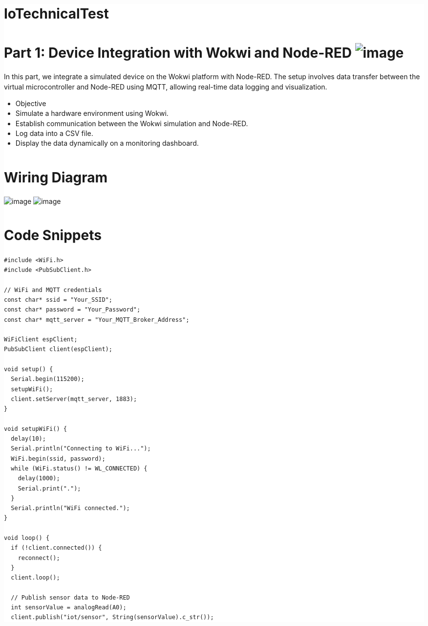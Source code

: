 ﻿# IoTechnicalTest

# Part 1: Device Integration with Wokwi and Node-RED ![image](https://github.com/user-attachments/assets/431bd142-f58b-49e2-9edd-bc3e6b12289f)
In this part, we integrate a simulated device on the Wokwi platform with Node-RED. The setup involves data transfer between the virtual microcontroller and Node-RED using MQTT, allowing real-time data logging and visualization.

- Objective
- Simulate a hardware environment using Wokwi.
- Establish communication between the Wokwi simulation and Node-RED.
- Log data into a CSV file.
- Display the data dynamically on a monitoring dashboard.

# Wiring Diagram 
![image](https://github.com/user-attachments/assets/d2aef32c-7673-4666-a78c-878e244a0f25)
![image](https://github.com/user-attachments/assets/996f6574-27f7-46bd-8cbb-f54fa20ef0c2)

# Code Snippets

```
#include <WiFi.h>
#include <PubSubClient.h>

// WiFi and MQTT credentials
const char* ssid = "Your_SSID";
const char* password = "Your_Password";
const char* mqtt_server = "Your_MQTT_Broker_Address";

WiFiClient espClient;
PubSubClient client(espClient);

void setup() {
  Serial.begin(115200);
  setupWiFi();
  client.setServer(mqtt_server, 1883);
}

void setupWiFi() {
  delay(10);
  Serial.println("Connecting to WiFi...");
  WiFi.begin(ssid, password);
  while (WiFi.status() != WL_CONNECTED) {
    delay(1000);
    Serial.print(".");
  }
  Serial.println("WiFi connected.");
}

void loop() {
  if (!client.connected()) {
    reconnect();
  }
  client.loop();

  // Publish sensor data to Node-RED
  int sensorValue = analogRead(A0);
  client.publish("iot/sensor", String(sensorValue).c_str());

```